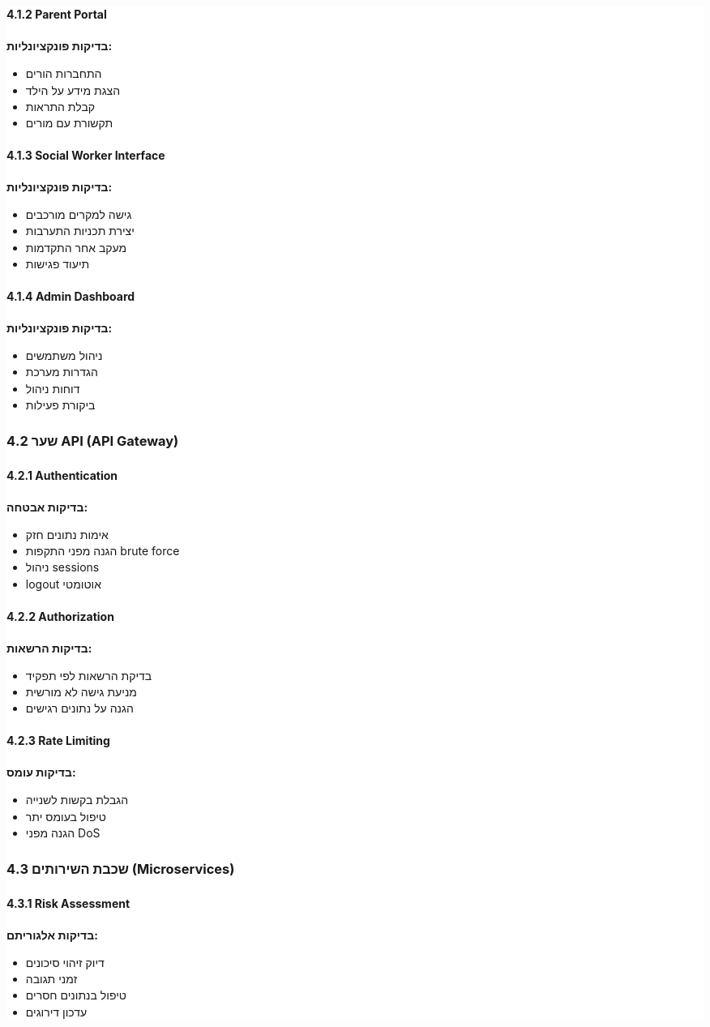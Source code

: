 #### 4.1.2 Parent Portal
**בדיקות פונקציונליות:**
- התחברות הורים
- הצגת מידע על הילד
- קבלת התראות
- תקשורת עם מורים

#### 4.1.3 Social Worker Interface
**בדיקות פונקציונליות:**
- גישה למקרים מורכבים
- יצירת תכניות התערבות
- מעקב אחר התקדמות
- תיעוד פגישות

#### 4.1.4 Admin Dashboard
**בדיקות פונקציונליות:**
- ניהול משתמשים
- הגדרות מערכת
- דוחות ניהול
- ביקורת פעילות

### 4.2 שער API (API Gateway)

#### 4.2.1 Authentication
**בדיקות אבטחה:**
- אימות נתונים חזק
- הגנה מפני התקפות brute force
- ניהול sessions
- logout אוטומטי

#### 4.2.2 Authorization
**בדיקות הרשאות:**
- בדיקת הרשאות לפי תפקיד
- מניעת גישה לא מורשית
- הגנה על נתונים רגישים

#### 4.2.3 Rate Limiting
**בדיקות עומס:**
- הגבלת בקשות לשנייה
- טיפול בעומס יתר
- הגנה מפני DoS

### 4.3 שכבת השירותים (Microservices)

#### 4.3.1 Risk Assessment
**בדיקות אלגוריתם:**
- דיוק זיהוי סיכונים
- זמני תגובה
- טיפול בנתונים חסרים
- עדכון דירוגים
